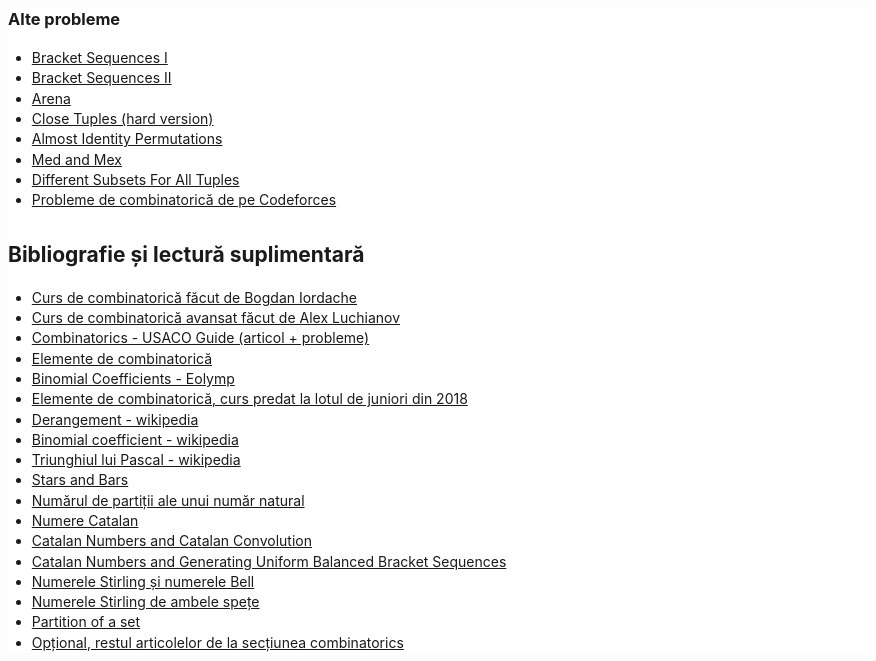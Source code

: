 ### Alte probleme

* [Bracket Sequences I](https://cses.fi/problemset/task/2064)
* [Bracket Sequences II](https://cses.fi/problemset/task/2187)
* [Arena](https://codeforces.com/problemset/problem/1606/E)
* [Close Tuples (hard version)](https://codeforces.com/contest/1462/problem/E2)
* [Almost Identity Permutations](https://codeforces.com/problemset/problem/888/D)
* [Med and Mex](https://codeforces.com/gym/104520/problem/K)
* [Different Subsets For All Tuples](https://codeforces.com/contest/660/problem/E)
* [Probleme de combinatorică de pe Codeforces](https://codeforces.com/problemset?tags=combinatorics)
    

## Bibliografie și lectură suplimentară

* [Curs de combinatorică făcut de Bogdan Iordache](https://iordachebogdan.github.io/cppi/combinatorica_nivel_mediu.html)
* [Curs de combinatorică avansat făcut de Alex Luchianov](https://sepi.ro/assets/upload-file/articole/Alexandru%20Luchianov%20-%20Trucuri%20de%20combinatorica1.pdf)
* [Combinatorics - USACO Guide (articol + probleme)](https://usaco.guide/gold/combo?lang=cpp)
* [Elemente de combinatorică](https://infogenius.ro/combinatorica/)
* [Binomial Coefficients - Eolymp](https://basecamp.eolymp.com/en/posts/em5e34cc0d35p7omf3taia3fu4?fbclid=IwZXh0bgNhZW0CMTEAAR3K5oGUJpJiGSo1CG2r9McoQ3HQtmbdLJmPRbFDXzhyhcewZce2R6ETsxw_aem_ZmFrZWR1bW15MTZieXRlcw)
* [Elemente de combinatorică, curs predat la lotul de juniori din 2018](https://www.scribd.com/document/634592386/Elemente-de-combinatorica-2018)
* [Derangement - wikipedia](https://en.wikipedia.org/wiki/Derangement)
* [Binomial coefficient - wikipedia](https://en.wikipedia.org/wiki/Binomial_coefficient)
* [Triunghiul lui Pascal - wikipedia](https://en.wikipedia.org/wiki/Pascal%27s_triangle)
* [Stars and Bars](https://cp-algorithms.com/combinatorics/stars_and_bars.html)
* [Numărul de partiții ale unui număr natural](https://infogenius.ro/partitii-numar-natural/)
* [Numere Catalan](https://cp-algorithms.com/combinatorics/catalan-numbers.html)
* [Catalan Numbers and Catalan Convolution](https://codeforces.com/blog/entry/87585)
* [Catalan Numbers and Generating Uniform Balanced Bracket Sequences](https://codeforces.com/blog/entry/103245)
* [Numerele Stirling și numerele Bell](https://infogenius.ro/numerele-stirling-bell/)
* [Numerele Stirling de ambele spețe](https://en.wikipedia.org/wiki/Stirling_number)
* [Partition of a set](https://en.wikipedia.org/wiki/Partition_of_a_set)
* [Opțional, restul articolelor de la secțiunea combinatorics](https://codeforces.com/catalog)
    
